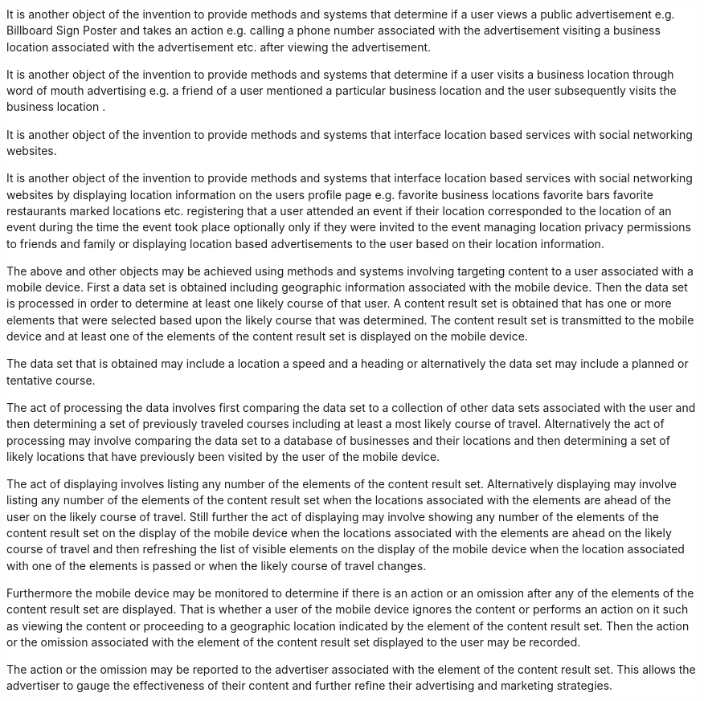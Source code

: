 It is another object of the invention to provide methods and systems that determine if a user views a public advertisement e.g. Billboard Sign Poster and takes an action e.g. calling a phone number associated with the advertisement visiting a business location associated with the advertisement etc. after viewing the advertisement.

It is another object of the invention to provide methods and systems that determine if a user visits a business location through word of mouth advertising e.g. a friend of a user mentioned a particular business location and the user subsequently visits the business location .

It is another object of the invention to provide methods and systems that interface location based services with social networking websites.

It is another object of the invention to provide methods and systems that interface location based services with social networking websites by displaying location information on the users profile page e.g. favorite business locations favorite bars favorite restaurants marked locations etc. registering that a user attended an event if their location corresponded to the location of an event during the time the event took place optionally only if they were invited to the event managing location privacy permissions to friends and family or displaying location based advertisements to the user based on their location information.

The above and other objects may be achieved using methods and systems involving targeting content to a user associated with a mobile device. First a data set is obtained including geographic information associated with the mobile device. Then the data set is processed in order to determine at least one likely course of that user. A content result set is obtained that has one or more elements that were selected based upon the likely course that was determined. The content result set is transmitted to the mobile device and at least one of the elements of the content result set is displayed on the mobile device.

The data set that is obtained may include a location a speed and a heading or alternatively the data set may include a planned or tentative course.

The act of processing the data involves first comparing the data set to a collection of other data sets associated with the user and then determining a set of previously traveled courses including at least a most likely course of travel. Alternatively the act of processing may involve comparing the data set to a database of businesses and their locations and then determining a set of likely locations that have previously been visited by the user of the mobile device.

The act of displaying involves listing any number of the elements of the content result set. Alternatively displaying may involve listing any number of the elements of the content result set when the locations associated with the elements are ahead of the user on the likely course of travel. Still further the act of displaying may involve showing any number of the elements of the content result set on the display of the mobile device when the locations associated with the elements are ahead on the likely course of travel and then refreshing the list of visible elements on the display of the mobile device when the location associated with one of the elements is passed or when the likely course of travel changes.

Furthermore the mobile device may be monitored to determine if there is an action or an omission after any of the elements of the content result set are displayed. That is whether a user of the mobile device ignores the content or performs an action on it such as viewing the content or proceeding to a geographic location indicated by the element of the content result set. Then the action or the omission associated with the element of the content result set displayed to the user may be recorded.

The action or the omission may be reported to the advertiser associated with the element of the content result set. This allows the advertiser to gauge the effectiveness of their content and further refine their advertising and marketing strategies.
